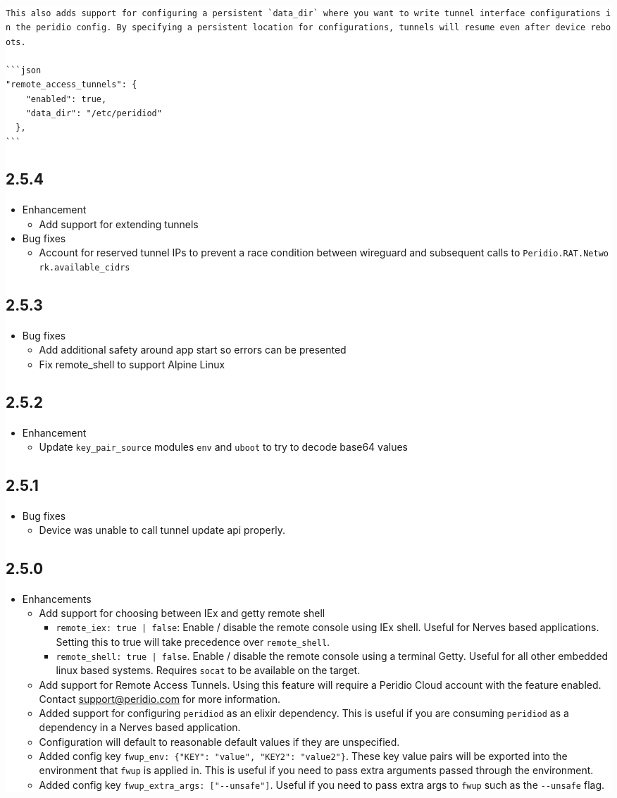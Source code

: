    This also adds support for configuring a persistent `data_dir` where you want to write tunnel interface configurations in the peridio config. By specifying a persistent location for configurations, tunnels will resume even after device reboots.

    ```json
    "remote_access_tunnels": {
        "enabled": true,
        "data_dir": "/etc/peridiod"
      },
    ```

## 2.5.4

* Enhancement
  * Add support for extending tunnels
* Bug fixes
  * Account for reserved tunnel IPs to prevent a race condition between
    wireguard and subsequent calls to `Peridio.RAT.Network.available_cidrs`

## 2.5.3

* Bug fixes
  * Add additional safety around app start so errors can be presented
  * Fix remote_shell to support Alpine Linux

## 2.5.2

* Enhancement
  * Update `key_pair_source` modules `env` and `uboot` to try to decode base64 values

## 2.5.1

* Bug fixes
  * Device was unable to call tunnel update api properly.

## 2.5.0

* Enhancements
  * Add support for choosing between IEx and getty remote shell
    * `remote_iex: true | false`: Enable / disable the remote console using IEx shell. Useful for Nerves based applications. Setting this to true will take precedence over `remote_shell`.
    * `remote_shell: true | false`. Enable / disable the remote console using a terminal Getty. Useful for all other embedded linux based systems. Requires `socat` to be available on the target.
  * Add support for Remote Access Tunnels. Using this feature will require a Peridio Cloud account with the feature enabled. Contact support@peridio.com for more information.
  * Added support for configuring `peridiod` as an elixir dependency. This is useful if you are consuming `peridiod` as a dependency in a Nerves based application.
  * Configuration will default to reasonable default values if they are unspecified.
  * Added config key `fwup_env: {"KEY": "value", "KEY2": "value2"}`. These key value pairs will be exported into the environment that `fwup` is applied in. This is useful if you need to pass extra arguments passed through the environment.
  * Added config key `fwup_extra_args: ["--unsafe"]`. Useful if you need to pass extra args to `fwup` such as the `--unsafe` flag.
